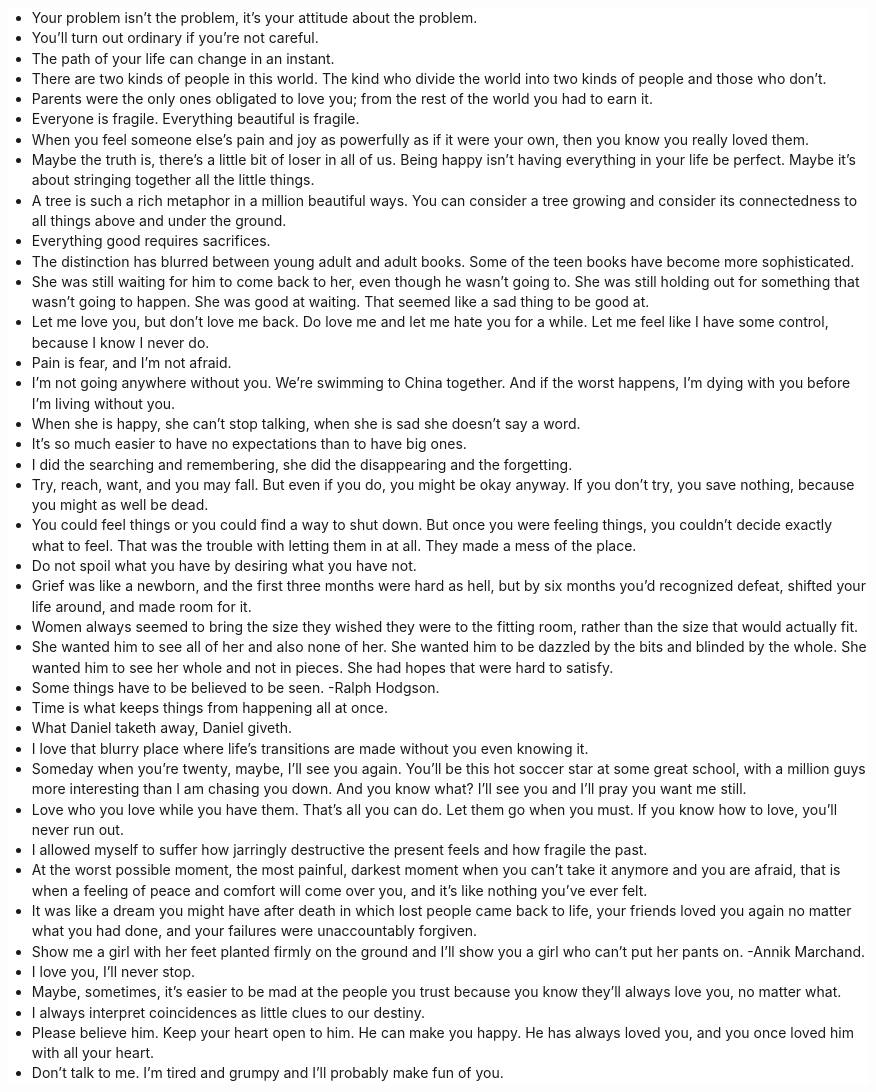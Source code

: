 - Your problem isn’t the problem, it’s your attitude about the problem.
 - You’ll turn out ordinary if you’re not careful.
 - The path of your life can change in an instant.
 - There are two kinds of people in this world. The kind who divide the world into two kinds of people and those who don’t.
 - Parents were the only ones obligated to love you; from the rest of the world you had to earn it.
 - Everyone is fragile. Everything beautiful is fragile.
 - When you feel someone else’s pain and joy as powerfully as if it were your own, then you know you really loved them.
 - Maybe the truth is, there’s a little bit of loser in all of us. Being happy isn’t having everything in your life be perfect. Maybe it’s about stringing together all the little things.
 - A tree is such a rich metaphor in a million beautiful ways. You can consider a tree growing and consider its connectedness to all things above and under the ground.
 - Everything good requires sacrifices.
 - The distinction has blurred between young adult and adult books. Some of the teen books have become more sophisticated.
 - She was still waiting for him to come back to her, even though he wasn’t going to. She was still holding out for something that wasn’t going to happen. She was good at waiting. That seemed like a sad thing to be good at.
 - Let me love you, but don’t love me back. Do love me and let me hate you for a while. Let me feel like I have some control, because I know I never do.
 - Pain is fear, and I’m not afraid.
 - I’m not going anywhere without you. We’re swimming to China together. And if the worst happens, I’m dying with you before I’m living without you.
 - When she is happy, she can’t stop talking, when she is sad she doesn’t say a word.
 - It’s so much easier to have no expectations than to have big ones.
 - I did the searching and remembering, she did the disappearing and the forgetting.
 - Try, reach, want, and you may fall. But even if you do, you might be okay anyway. If you don’t try, you save nothing, because you might as well be dead.
 - You could feel things or you could find a way to shut down. But once you were feeling things, you couldn’t decide exactly what to feel. That was the trouble with letting them in at all. They made a mess of the place.
 - Do not spoil what you have by desiring what you have not.
 - Grief was like a newborn, and the first three months were hard as hell, but by six months you’d recognized defeat, shifted your life around, and made room for it.
 - Women always seemed to bring the size they wished they were to the fitting room, rather than the size that would actually fit.
 - She wanted him to see all of her and also none of her. She wanted him to be dazzled by the bits and blinded by the whole. She wanted him to see her whole and not in pieces. She had hopes that were hard to satisfy.
 - Some things have to be believed to be seen. -Ralph Hodgson.
 - Time is what keeps things from happening all at once.
 - What Daniel taketh away, Daniel giveth.
 - I love that blurry place where life’s transitions are made without you even knowing it.
 - Someday when you’re twenty, maybe, I’ll see you again. You’ll be this hot soccer star at some great school, with a million guys more interesting than I am chasing you down. And you know what? I’ll see you and I’ll pray you want me still.
 - Love who you love while you have them. That’s all you can do. Let them go when you must. If you know how to love, you’ll never run out.
 - I allowed myself to suffer how jarringly destructive the present feels and how fragile the past.
 - At the worst possible moment, the most painful, darkest moment when you can’t take it anymore and you are afraid, that is when a feeling of peace and comfort will come over you, and it’s like nothing you’ve ever felt.
 - It was like a dream you might have after death in which lost people came back to life, your friends loved you again no matter what you had done, and your failures were unaccountably forgiven.
 - Show me a girl with her feet planted firmly on the ground and I’ll show you a girl who can’t put her pants on. -Annik Marchand.
 - I love you, I’ll never stop.
 - Maybe, sometimes, it’s easier to be mad at the people you trust because you know they’ll always love you, no matter what.
 - I always interpret coincidences as little clues to our destiny.
 - Please believe him. Keep your heart open to him. He can make you happy. He has always loved you, and you once loved him with all your heart.
 - Don’t talk to me. I’m tired and grumpy and I’ll probably make fun of you.